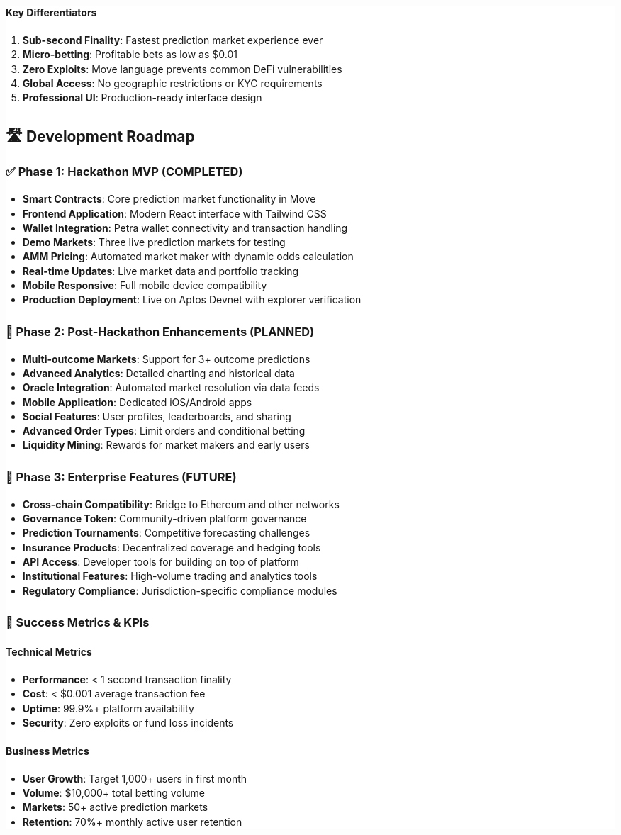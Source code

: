 #### Key Differentiators
1. **Sub-second Finality**: Fastest prediction market experience ever
2. **Micro-betting**: Profitable bets as low as $0.01
3. **Zero Exploits**: Move language prevents common DeFi vulnerabilities
4. **Global Access**: No geographic restrictions or KYC requirements
5. **Professional UI**: Production-ready interface design

## 🛣 Development Roadmap

### ✅ Phase 1: Hackathon MVP (COMPLETED)
- **Smart Contracts**: Core prediction market functionality in Move
- **Frontend Application**: Modern React interface with Tailwind CSS
- **Wallet Integration**: Petra wallet connectivity and transaction handling
- **Demo Markets**: Three live prediction markets for testing
- **AMM Pricing**: Automated market maker with dynamic odds calculation
- **Real-time Updates**: Live market data and portfolio tracking
- **Mobile Responsive**: Full mobile device compatibility
- **Production Deployment**: Live on Aptos Devnet with explorer verification

### 🔄 Phase 2: Post-Hackathon Enhancements (PLANNED)
- **Multi-outcome Markets**: Support for 3+ outcome predictions
- **Advanced Analytics**: Detailed charting and historical data
- **Oracle Integration**: Automated market resolution via data feeds
- **Mobile Application**: Dedicated iOS/Android apps
- **Social Features**: User profiles, leaderboards, and sharing
- **Advanced Order Types**: Limit orders and conditional betting
- **Liquidity Mining**: Rewards for market makers and early users

### 🚀 Phase 3: Enterprise Features (FUTURE)
- **Cross-chain Compatibility**: Bridge to Ethereum and other networks
- **Governance Token**: Community-driven platform governance
- **Prediction Tournaments**: Competitive forecasting challenges
- **Insurance Products**: Decentralized coverage and hedging tools
- **API Access**: Developer tools for building on top of platform
- **Institutional Features**: High-volume trading and analytics tools
- **Regulatory Compliance**: Jurisdiction-specific compliance modules

### 🎯 Success Metrics & KPIs

#### Technical Metrics
- **Performance**: < 1 second transaction finality
- **Cost**: < $0.001 average transaction fee
- **Uptime**: 99.9%+ platform availability
- **Security**: Zero exploits or fund loss incidents

#### Business Metrics
- **User Growth**: Target 1,000+ users in first month
- **Volume**: $10,000+ total betting volume
- **Markets**: 50+ active prediction markets
- **Retention**: 70%+ monthly active user retention

